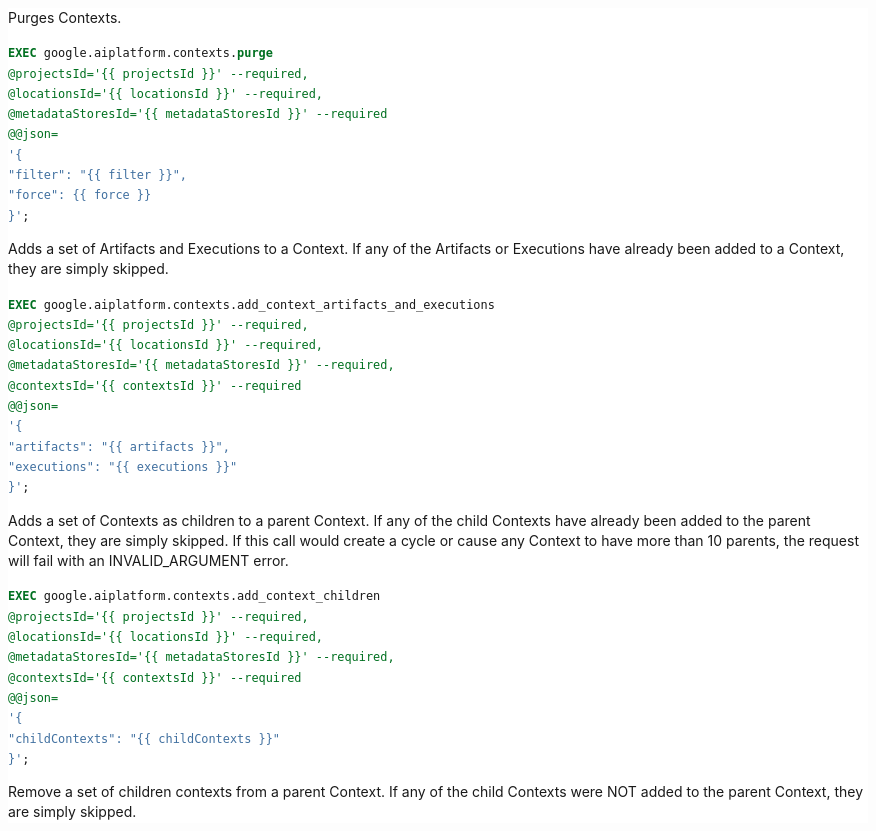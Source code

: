 Purges Contexts.

```sql
EXEC google.aiplatform.contexts.purge 
@projectsId='{{ projectsId }}' --required, 
@locationsId='{{ locationsId }}' --required, 
@metadataStoresId='{{ metadataStoresId }}' --required 
@@json=
'{
"filter": "{{ filter }}", 
"force": {{ force }}
}';
```
</TabItem>
<TabItem value="add_context_artifacts_and_executions">

Adds a set of Artifacts and Executions to a Context. If any of the Artifacts or Executions have already been added to a Context, they are simply skipped.

```sql
EXEC google.aiplatform.contexts.add_context_artifacts_and_executions 
@projectsId='{{ projectsId }}' --required, 
@locationsId='{{ locationsId }}' --required, 
@metadataStoresId='{{ metadataStoresId }}' --required, 
@contextsId='{{ contextsId }}' --required 
@@json=
'{
"artifacts": "{{ artifacts }}", 
"executions": "{{ executions }}"
}';
```
</TabItem>
<TabItem value="add_context_children">

Adds a set of Contexts as children to a parent Context. If any of the child Contexts have already been added to the parent Context, they are simply skipped. If this call would create a cycle or cause any Context to have more than 10 parents, the request will fail with an INVALID_ARGUMENT error.

```sql
EXEC google.aiplatform.contexts.add_context_children 
@projectsId='{{ projectsId }}' --required, 
@locationsId='{{ locationsId }}' --required, 
@metadataStoresId='{{ metadataStoresId }}' --required, 
@contextsId='{{ contextsId }}' --required 
@@json=
'{
"childContexts": "{{ childContexts }}"
}';
```
</TabItem>
<TabItem value="remove_context_children">

Remove a set of children contexts from a parent Context. If any of the child Contexts were NOT added to the parent Context, they are simply skipped.
